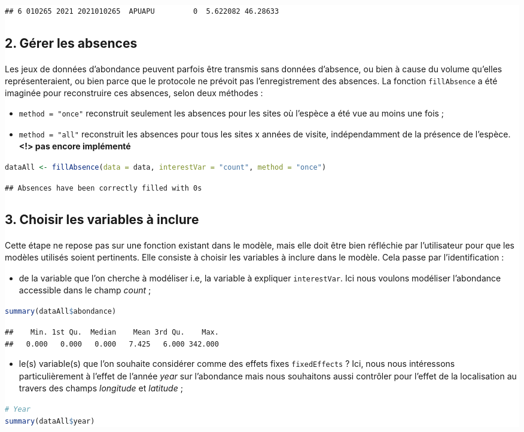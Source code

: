     ## 6 010265 2021 2021010265  APUAPU         0  5.622082 46.28633

## 2. Gérer les absences

Les jeux de données d’abondance peuvent parfois être transmis sans
données d’absence, ou bien à cause du volume qu’elles représenteraient,
ou bien parce que le protocole ne prévoit pas l’enregistrement des
absences. La fonction `fillAbsence` a été imaginée pour reconstruire ces
absences, selon deux méthodes :

-   `method = "once"` reconstruit seulement les absences pour les sites
    où l’espèce a été vue au moins une fois ;

-   `method = "all"` reconstruit les absences pour tous les sites x
    années de visite, indépendamment de la présence de l’espèce. **\<!\>
    pas encore implémenté**

``` r
dataAll <- fillAbsence(data = data, interestVar = "count", method = "once")
```

    ## Absences have been correctly filled with 0s

## 3. Choisir les variables à inclure

Cette étape ne repose pas sur une fonction existant dans le modèle, mais
elle doit être bien réfléchie par l’utilisateur pour que les modèles
utilisés soient pertinents. Elle consiste à choisir les variables à
inclure dans le modèle. Cela passe par l’identification :

-   de la variable que l’on cherche à modéliser i.e, la variable à
    expliquer `interestVar`. Ici nous voulons modéliser l’abondance
    accessible dans le champ *count* ;

``` r
summary(dataAll$abondance)
```

    ##    Min. 1st Qu.  Median    Mean 3rd Qu.    Max. 
    ##   0.000   0.000   0.000   7.425   6.000 342.000

-   le(s) variable(s) que l’on souhaite considérer comme des effets
    fixes `fixedEffects` ? Ici, nous nous intéressons particulièrement à
    l’effet de l’année *year* sur l’abondance mais nous souhaitons aussi
    contrôler pour l’effet de la localisation au travers des champs
    *longitude* et *latitude* ;

``` r
# Year
summary(dataAll$year)
```
